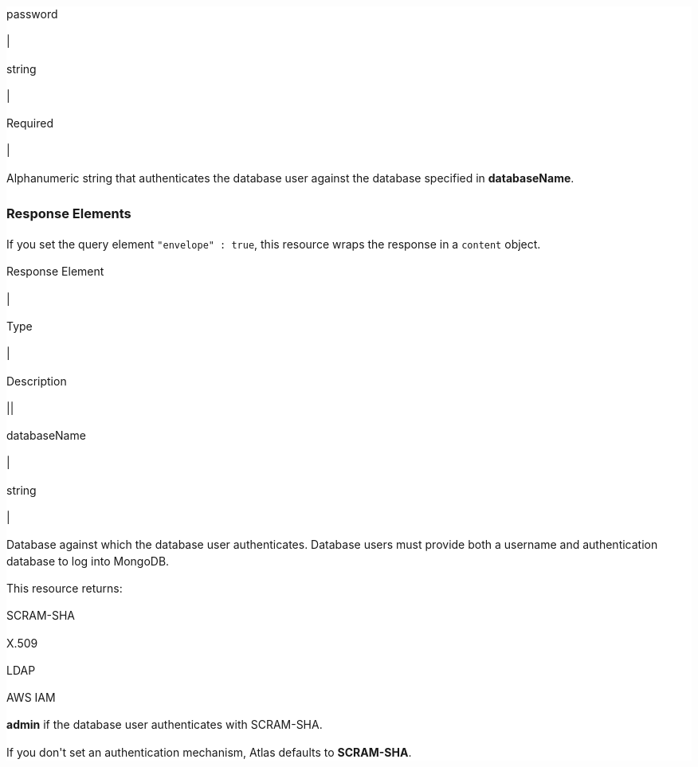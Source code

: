  
password

|

string

|

Required

|

Alphanumeric string that authenticates the database user against the database
specified in **databaseName**.  
  
### Response Elements

If you set the query element `"envelope" : true`, this resource wraps the
response in a `content` object.

Response Element

|

Type

|

Description  
  
||  
  
databaseName

|

string

|

Database against which the database user authenticates. Database users must
provide both a username and authentication database to log into MongoDB.

This resource returns:

SCRAM-SHA

X.509

LDAP

AWS IAM

 **admin** if the database user authenticates with SCRAM-SHA.

If you don't set an authentication mechanism, Atlas defaults to **SCRAM-SHA**.  
  